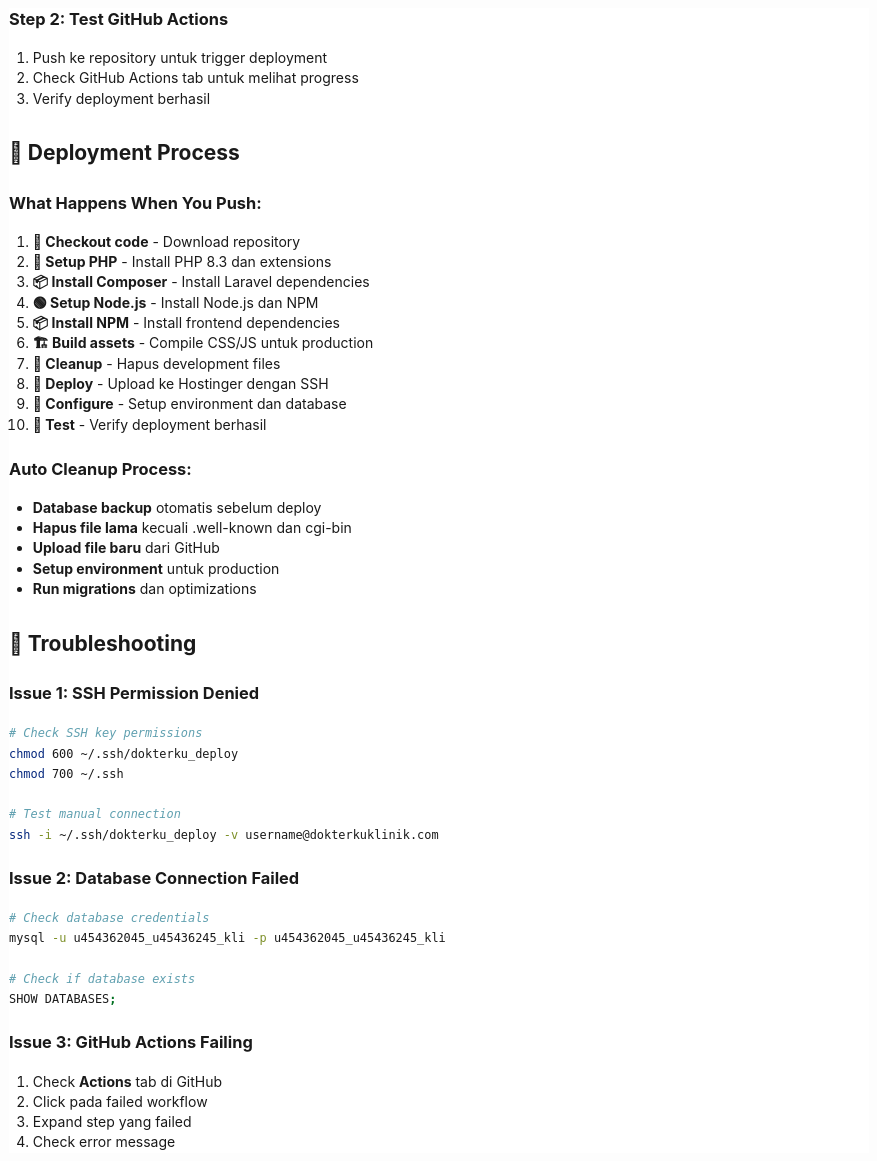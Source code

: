 ### Step 2: Test GitHub Actions
1. Push ke repository untuk trigger deployment
2. Check GitHub Actions tab untuk melihat progress
3. Verify deployment berhasil

## 🚀 Deployment Process

### What Happens When You Push:
1. **🚀 Checkout code** - Download repository
2. **🐘 Setup PHP** - Install PHP 8.3 dan extensions
3. **📦 Install Composer** - Install Laravel dependencies
4. **🟢 Setup Node.js** - Install Node.js dan NPM
5. **📦 Install NPM** - Install frontend dependencies
6. **🏗️ Build assets** - Compile CSS/JS untuk production
7. **🧹 Cleanup** - Hapus development files
8. **🚀 Deploy** - Upload ke Hostinger dengan SSH
9. **🔧 Configure** - Setup environment dan database
10. **🧪 Test** - Verify deployment berhasil

### Auto Cleanup Process:
- **Database backup** otomatis sebelum deploy
- **Hapus file lama** kecuali .well-known dan cgi-bin
- **Upload file baru** dari GitHub
- **Setup environment** untuk production
- **Run migrations** dan optimizations

## 🔧 Troubleshooting

### Issue 1: SSH Permission Denied
```bash
# Check SSH key permissions
chmod 600 ~/.ssh/dokterku_deploy
chmod 700 ~/.ssh

# Test manual connection
ssh -i ~/.ssh/dokterku_deploy -v username@dokterkuklinik.com
```

### Issue 2: Database Connection Failed
```bash
# Check database credentials
mysql -u u454362045_u45436245_kli -p u454362045_u45436245_kli

# Check if database exists
SHOW DATABASES;
```

### Issue 3: GitHub Actions Failing
1. Check **Actions** tab di GitHub
2. Click pada failed workflow
3. Expand step yang failed
4. Check error message
